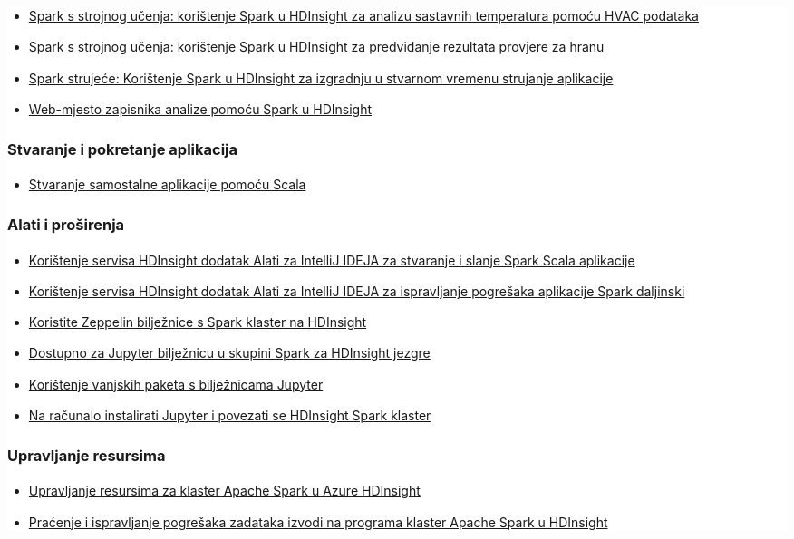 * [Spark s strojnog učenja: korištenje Spark u HDInsight za analizu sastavnih temperatura pomoću HVAC podataka](hdinsight-apache-spark-ipython-notebook-machine-learning.md)

* [Spark s strojnog učenja: korištenje Spark u HDInsight za predviđanje rezultata provjere za hranu](hdinsight-apache-spark-machine-learning-mllib-ipython.md)

* [Spark strujeće: Korištenje Spark u HDInsight za izgradnju u stvarnom vremenu strujanje aplikacije](hdinsight-apache-spark-eventhub-streaming.md)

* [Web-mjesto zapisnika analize pomoću Spark u HDInsight](hdinsight-apache-spark-custom-library-website-log-analysis.md)

### <a name="create-and-run-applications"></a>Stvaranje i pokretanje aplikacija

* [Stvaranje samostalne aplikacije pomoću Scala](hdinsight-apache-spark-create-standalone-application.md)

### <a name="tools-and-extensions"></a>Alati i proširenja

* [Korištenje servisa HDInsight dodatak Alati za IntelliJ IDEJA za stvaranje i slanje Spark Scala aplikacije](hdinsight-apache-spark-intellij-tool-plugin.md)

* [Korištenje servisa HDInsight dodatak Alati za IntelliJ IDEJA za ispravljanje pogrešaka aplikacije Spark daljinski](hdinsight-apache-spark-intellij-tool-plugin-debug-jobs-remotely.md)

* [Koristite Zeppelin bilježnice s Spark klaster na HDInsight](hdinsight-apache-spark-use-zeppelin-notebook.md)

* [Dostupno za Jupyter bilježnicu u skupini Spark za HDInsight jezgre](hdinsight-apache-spark-jupyter-notebook-kernels.md)

* [Korištenje vanjskih paketa s bilježnicama Jupyter](hdinsight-apache-spark-jupyter-notebook-use-external-packages.md)

* [Na računalo instalirati Jupyter i povezati se HDInsight Spark klaster](hdinsight-apache-spark-jupyter-notebook-install-locally.md)

### <a name="manage-resources"></a>Upravljanje resursima

* [Upravljanje resursima za klaster Apache Spark u Azure HDInsight](hdinsight-apache-spark-resource-manager.md)

* [Praćenje i ispravljanje pogrešaka zadataka izvodi na programa klaster Apache Spark u HDInsight](hdinsight-apache-spark-job-debugging.md)
